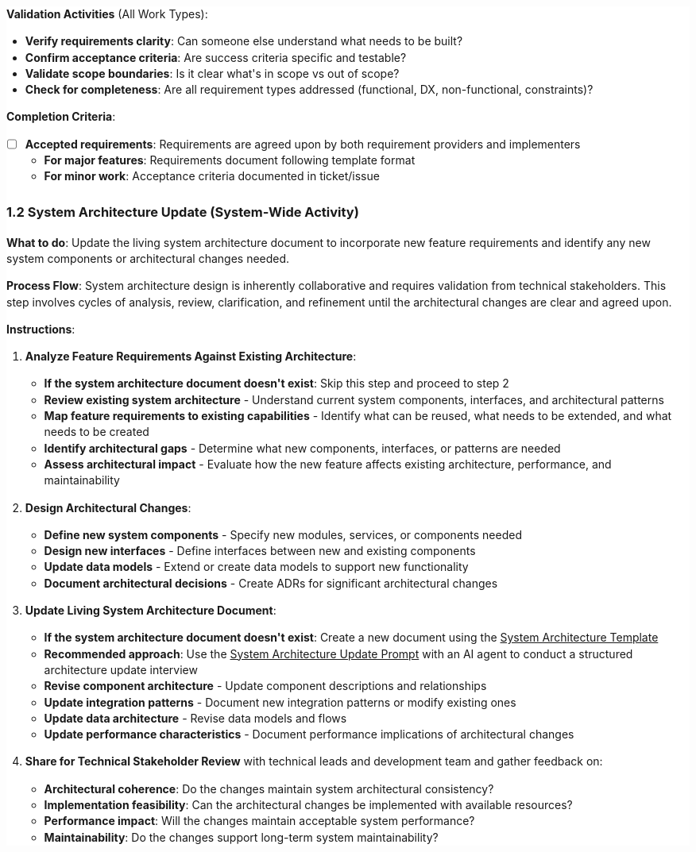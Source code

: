 **Validation Activities** (All Work Types):
- **Verify requirements clarity**: Can someone else understand what needs to be built?
- **Confirm acceptance criteria**: Are success criteria specific and testable?
- **Validate scope boundaries**: Is it clear what's in scope vs out of scope?
- **Check for completeness**: Are all requirement types addressed (functional, DX, non-functional, constraints)?

**Completion Criteria**:
- [ ] **Accepted requirements**: Requirements are agreed upon by both requirement providers and implementers
  - **For major features**: Requirements document following template format
  - **For minor work**: Acceptance criteria documented in ticket/issue

### 1.2 System Architecture Update (System-Wide Activity)

**What to do**: Update the living system architecture document to incorporate new feature requirements and identify any new system components or architectural changes needed.

**Process Flow**: System architecture design is inherently collaborative and requires validation from technical stakeholders. This step involves cycles of analysis, review, clarification, and refinement until the architectural changes are clear and agreed upon.

**Instructions**:
1. **Analyze Feature Requirements Against Existing Architecture**:
   - **If the system architecture document doesn't exist**: Skip this step and proceed to step 2
   - **Review existing system architecture** - Understand current system components, interfaces, and architectural patterns
   - **Map feature requirements to existing capabilities** - Identify what can be reused, what needs to be extended, and what needs to be created
   - **Identify architectural gaps** - Determine what new components, interfaces, or patterns are needed
   - **Assess architectural impact** - Evaluate how the new feature affects existing architecture, performance, and maintainability

2. **Design Architectural Changes**:
   - **Define new system components** - Specify new modules, services, or components needed
   - **Design new interfaces** - Define interfaces between new and existing components
   - **Update data models** - Extend or create data models to support new functionality
   - **Document architectural decisions** - Create ADRs for significant architectural changes

3. **Update Living System Architecture Document**:
   - **If the system architecture document doesn't exist**: Create a new document using the [System Architecture Template](../templates/system-architecture-template.md)
   - **Recommended approach**: Use the [System Architecture Update Prompt](../prompts/system-architecture-update-prompt.md) with an AI agent to conduct a structured architecture update interview
   - **Revise component architecture** - Update component descriptions and relationships
   - **Update integration patterns** - Document new integration patterns or modify existing ones
   - **Update data architecture** - Revise data models and flows
   - **Update performance characteristics** - Document performance implications of architectural changes

4. **Share for Technical Stakeholder Review** with technical leads and development team and gather feedback on:
   - **Architectural coherence**: Do the changes maintain system architectural consistency?
   - **Implementation feasibility**: Can the architectural changes be implemented with available resources?
   - **Performance impact**: Will the changes maintain acceptable system performance?
   - **Maintainability**: Do the changes support long-term system maintainability?
